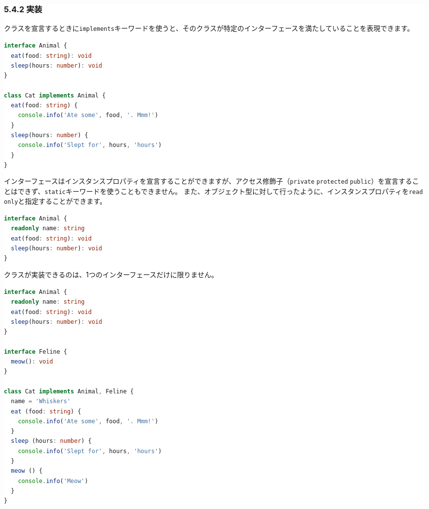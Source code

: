 ### 5.4.2 実装
クラスを宣言するときに`implements`キーワードを使うと、そのクラスが特定のインターフェースを満たしていることを表現できます。

```ts
interface Animal {
  eat(food: string): void
  sleep(hours: number): void
}

class Cat implements Animal {
  eat(food: string) {
    console.info('Ate some', food, '. Mmm!')
  }
  sleep(hours: number) {
    console.info('Slept for', hours, 'hours')
  }
}
```

インターフェースはインスタンスプロパティを宣言することができますが、アクセス修飾子（`private` `protected` `public`）を宣言することはできず、`static`キーワードを使うこともできません。
また、オブジェクト型に対して行ったように、インスタンスプロパティを`readonly`と指定することができます。

```ts
interface Animal {
  readonly name: string
  eat(food: string): void
  sleep(hours: number): void
}
```

クラスが実装できるのは、1つのインターフェースだけに限りません。
```ts
interface Animal {
  readonly name: string
  eat(food: string): void
  sleep(hours: number): void
}

interface Feline {
  meow(): void
}

class Cat implements Animal, Feline {
  name = 'Whiskers'
  eat (food: string) {
    console.info('Ate some', food, '. Mmm!')
  }
  sleep (hours: number) {
    console.info('Slept for', hours, 'hours')
  }
  meow () {
    console.info('Meow')
  }
}
```
